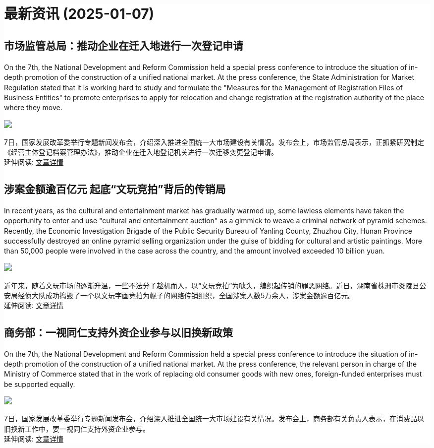 # 最新资讯 (2025-01-07) 
## 市场监管总局：推动企业在迁入地进行一次登记申请   
On the 7th, the National Development and Reform Commission held a special press conference to introduce the situation of in-depth promotion of the construction of a unified national market. At the press conference, the State Administration for Market Regulation stated that it is working hard to study and formulate the "Measures for the Management of Registration Files of Business Entities" to promote enterprises to apply for relocation and change registration at the registration authority of the place where they move.   

<img src="https://p5.img.cctvpic.com/photoworkspace/2025/01/08/2025010807054128189.jpg" />   

7日，国家发展改革委举行专题新闻发布会，介绍深入推进全国统一大市场建设有关情况。发布会上，市场监管总局表示，正抓紧研究制定《经营主体登记档案管理办法》，推动企业在迁入地登记机关进行一次迁移变更登记申请。   
延伸阅读: [文章详情](https://news.cctv.com/2025/01/08/ARTIuz8LYtuSzjIiwdreB1jN250108.shtml)   

<qrcode title="市场监管总局：推动企业在迁入地进行一次登记申请" image="https://p5.img.cctvpic.com/photoworkspace/2025/01/08/2025010807054128189.jpg" />   

## 涉案金额逾百亿元 起底“文玩竞拍”背后的传销局   
In recent years, as the cultural and entertainment market has gradually warmed up, some lawless elements have taken the opportunity to enter and use "cultural and entertainment auction" as a gimmick to weave a criminal network of pyramid schemes. Recently, the Economic Investigation Brigade of the Public Security Bureau of Yanling County, Zhuzhou City, Hunan Province successfully destroyed an online pyramid selling organization under the guise of bidding for cultural and artistic paintings. More than 50,000 people were involved in the case across the country, and the amount involved exceeded 10 billion yuan.   

<img src="https://p4.img.cctvpic.com/photoworkspace/2025/01/08/2025010807044396528.jpg" />   

近年来，随着文玩市场的逐渐升温，一些不法分子趁机而入，以“文玩竞拍”为噱头，编织起传销的罪恶网络。近日，湖南省株洲市炎陵县公安局经侦大队成功捣毁了一个以文玩字画竞拍为幌子的网络传销组织，全国涉案人数5万余人，涉案金额逾百亿元。   
延伸阅读: [文章详情](https://news.cctv.com/2025/01/08/ARTIeWgZwJQmq9TTca0fG5qZ250108.shtml)   

<qrcode title="涉案金额逾百亿元 起底“文玩竞拍”背后的传销局" image="https://p4.img.cctvpic.com/photoworkspace/2025/01/08/2025010807044396528.jpg" />   

## 商务部：一视同仁支持外资企业参与以旧换新政策   
On the 7th, the National Development and Reform Commission held a special press conference to introduce the situation of in-depth promotion of the construction of a unified national market. At the press conference, the relevant person in charge of the Ministry of Commerce stated that in the work of replacing old consumer goods with new ones, foreign-funded enterprises must be supported equally.   

<img src="https://p4.img.cctvpic.com/photoworkspace/2025/01/08/2025010806594480220.jpg" />   

7日，国家发展改革委举行专题新闻发布会，介绍深入推进全国统一大市场建设有关情况。发布会上，商务部有关负责人表示，在消费品以旧换新工作中，要一视同仁支持外资企业参与。   
延伸阅读: [文章详情](https://news.cctv.com/2025/01/08/ARTIPt52UCrrsyKeIyMzEaMs250108.shtml)   

<qrcode title="商务部：一视同仁支持外资企业参与以旧换新政策" image="https://p4.img.cctvpic.com/photoworkspace/2025/01/08/2025010806594480220.jpg" />   
